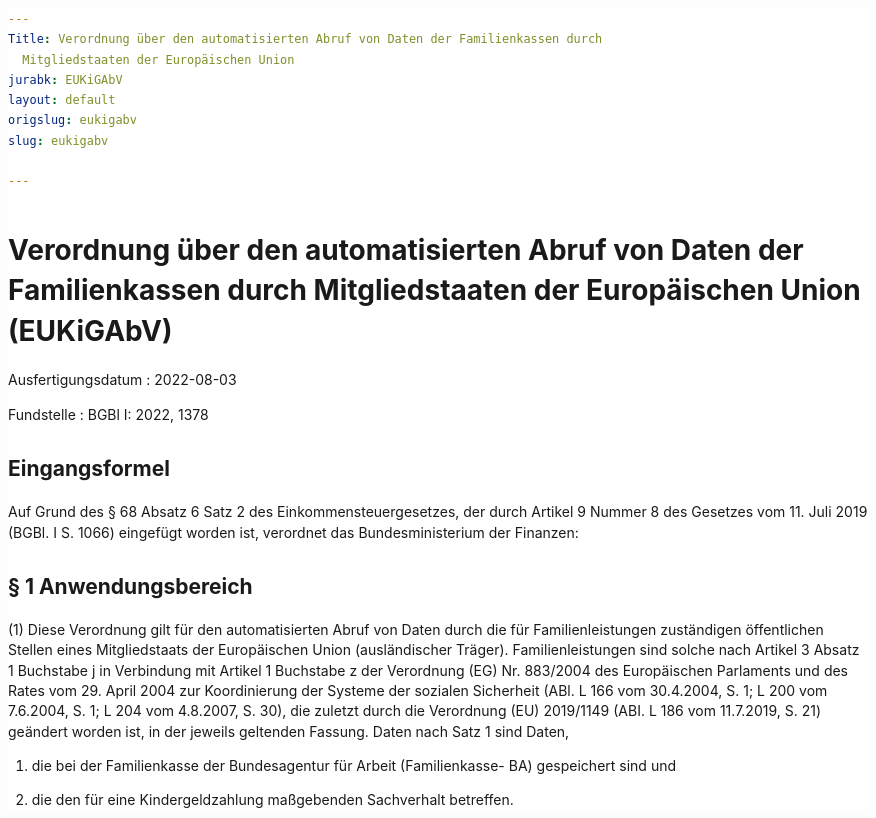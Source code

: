 ```yaml
---
Title: Verordnung über den automatisierten Abruf von Daten der Familienkassen durch
  Mitgliedstaaten der Europäischen Union
jurabk: EUKiGAbV
layout: default
origslug: eukigabv
slug: eukigabv

---
```


# Verordnung über den automatisierten Abruf von Daten der Familienkassen durch Mitgliedstaaten der Europäischen Union (EUKiGAbV)

Ausfertigungsdatum
:   2022-08-03

Fundstelle
:   BGBl I: 2022, 1378


## Eingangsformel

Auf Grund des § 68 Absatz 6 Satz 2 des Einkommensteuergesetzes, der
durch Artikel 9 Nummer 8 des Gesetzes vom 11. Juli 2019 (BGBl. I S.
1066) eingefügt worden ist, verordnet das Bundesministerium der
Finanzen:


## § 1 Anwendungsbereich

(1) Diese Verordnung gilt für den automatisierten Abruf von Daten
durch die für Familienleistungen zuständigen öffentlichen Stellen
eines Mitgliedstaats der Europäischen Union (ausländischer Träger).
Familienleistungen sind solche nach Artikel 3 Absatz 1 Buchstabe j in
Verbindung mit Artikel 1 Buchstabe z der Verordnung (EG) Nr. 883/2004
des Europäischen Parlaments und des Rates vom 29. April 2004 zur
Koordinierung der Systeme der sozialen Sicherheit (ABl. L 166 vom
30\.4.2004, S. 1; L 200 vom 7.6.2004, S. 1; L 204 vom 4.8.2007, S. 30),
die zuletzt durch die Verordnung (EU) 2019/1149 (ABI. L 186 vom
11\.7.2019, S. 21) geändert worden ist, in der jeweils geltenden
Fassung. Daten nach Satz 1 sind Daten,

1.  die bei der Familienkasse der Bundesagentur für Arbeit (Familienkasse-
    BA) gespeichert sind und


2.  die den für eine Kindergeldzahlung maßgebenden Sachverhalt betreffen.



